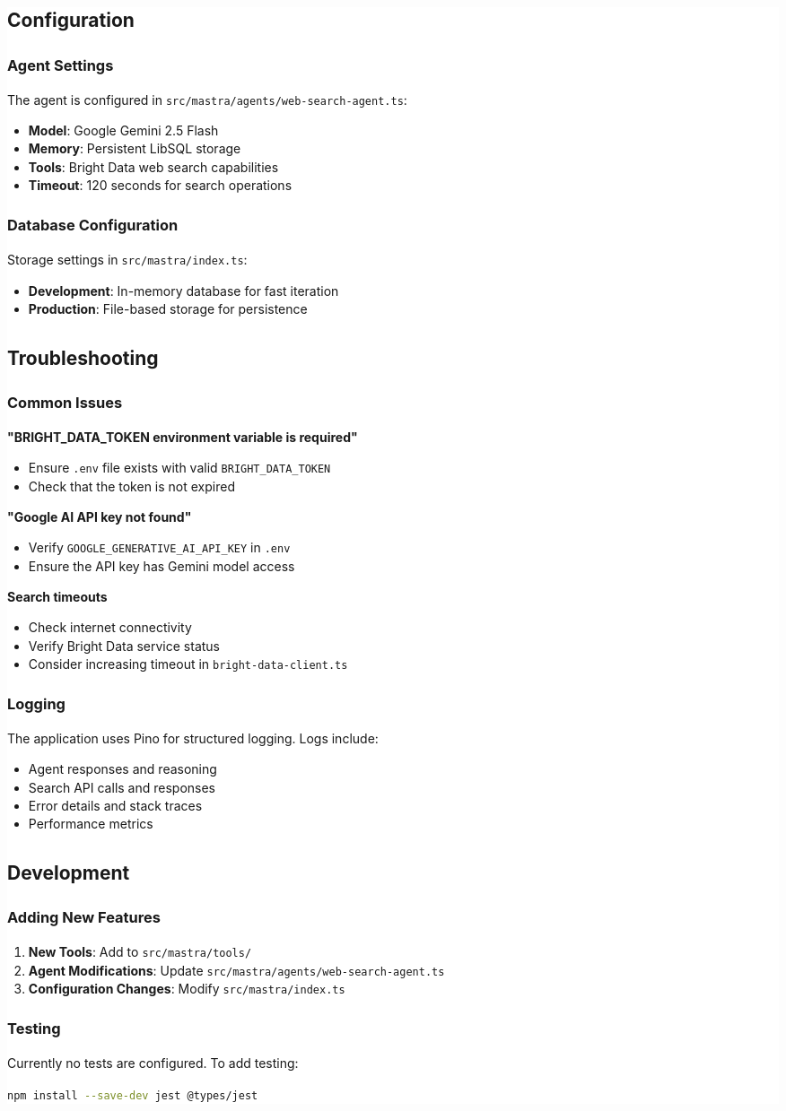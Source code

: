 
## Configuration

### Agent Settings

The agent is configured in `src/mastra/agents/web-search-agent.ts`:

- **Model**: Google Gemini 2.5 Flash
- **Memory**: Persistent LibSQL storage
- **Tools**: Bright Data web search capabilities
- **Timeout**: 120 seconds for search operations

### Database Configuration

Storage settings in `src/mastra/index.ts`:

- **Development**: In-memory database for fast iteration
- **Production**: File-based storage for persistence

## Troubleshooting

### Common Issues

**"BRIGHT_DATA_TOKEN environment variable is required"**
- Ensure `.env` file exists with valid `BRIGHT_DATA_TOKEN`
- Check that the token is not expired

**"Google AI API key not found"**
- Verify `GOOGLE_GENERATIVE_AI_API_KEY` in `.env`
- Ensure the API key has Gemini model access

**Search timeouts**
- Check internet connectivity
- Verify Bright Data service status
- Consider increasing timeout in `bright-data-client.ts`

### Logging

The application uses Pino for structured logging. Logs include:
- Agent responses and reasoning
- Search API calls and responses
- Error details and stack traces
- Performance metrics

## Development

### Adding New Features

1. **New Tools**: Add to `src/mastra/tools/`
2. **Agent Modifications**: Update `src/mastra/agents/web-search-agent.ts`
3. **Configuration Changes**: Modify `src/mastra/index.ts`

### Testing

Currently no tests are configured. To add testing:

```bash
npm install --save-dev jest @types/jest
```
